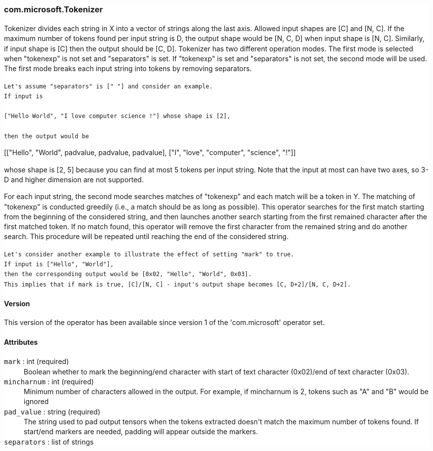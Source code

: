 
### <a name="com.microsoft.Tokenizer"></a><a name="com.microsoft.tokenizer">**com.microsoft.Tokenizer**</a>

  Tokenizer divides each string in X into a vector of strings along the last axis. Allowed input shapes are [C] and [N, C].
    If the maximum number of tokens found per input string is D, the output shape would be [N, C, D] when input shape is [N, C].
    Similarly, if input shape is [C] then the output should be [C, D]. Tokenizer has two different operation modes.
    The first mode is selected when "tokenexp" is not set and "separators" is set. If "tokenexp" is set and "separators" is not set,
    the second mode will be used. The first mode breaks each input string into tokens by removing separators.
  
    Let's assume "separators" is [" "] and consider an example.
    If input is
  
    ["Hello World", "I love computer science !"] whose shape is [2],
  
    then the output would be
  
   [["Hello", "World", padvalue, padvalue, padvalue],
   ["I", "love", "computer", "science", "!"]]
  
   whose shape is [2, 5] because you can find at most 5 tokens per input string.
   Note that the input at most can have two axes, so 3-D and higher dimension are not supported.
  
   For each input string, the second mode searches matches of "tokenexp" and each match will be a token in Y.
   The matching of "tokenexp" is conducted greedily (i.e., a match should be as long as possible).
   This operator searches for the first match starting from the beginning of the considered string,
   and then launches another search starting from the first remained character after the first matched token.
   If no match found, this operator will remove the first character from the remained string and do another search.
   This procedure will be repeated until reaching the end of the considered string.
  
    Let's consider another example to illustrate the effect of setting "mark" to true.
    If input is ["Hello", "World"],
    then the corresponding output would be [0x02, "Hello", "World", 0x03].
    This implies that if mark is true, [C]/[N, C] - input's output shape becomes [C, D+2]/[N, C, D+2].

#### Version

This version of the operator has been available since version 1 of the 'com.microsoft' operator set.

#### Attributes

<dl>
<dt><tt>mark</tt> : int (required)</dt>
<dd>Boolean whether to mark the beginning/end character with start of text character (0x02)/end of text character (0x03).</dd>
<dt><tt>mincharnum</tt> : int (required)</dt>
<dd>Minimum number of characters allowed in the output. For example, if mincharnum is 2, tokens such as "A" and "B" would be ignored</dd>
<dt><tt>pad_value</tt> : string (required)</dt>
<dd>The string used to pad output tensors when the tokens extracted doesn't match the maximum number of tokens found. If start/end markers are needed, padding will appear outside the markers.</dd>
<dt><tt>separators</tt> : list of strings</dt>